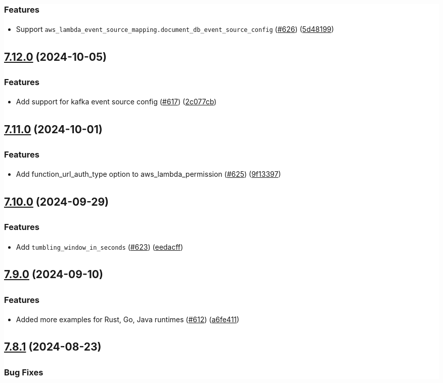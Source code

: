 
### Features

* Support `aws_lambda_event_source_mapping.document_db_event_source_config` ([#626](https://github.com/terraform-aws-modules/terraform-aws-lambda/issues/626)) ([5d48199](https://github.com/terraform-aws-modules/terraform-aws-lambda/commit/5d481996ed6ef5ce784847b7e5bae1bae1ee8bfd))

## [7.12.0](https://github.com/terraform-aws-modules/terraform-aws-lambda/compare/v7.11.0...v7.12.0) (2024-10-05)


### Features

* Add support for kafka event source config ([#617](https://github.com/terraform-aws-modules/terraform-aws-lambda/issues/617)) ([2c077cb](https://github.com/terraform-aws-modules/terraform-aws-lambda/commit/2c077cb1450af76cf44b56bfeba796ee9d9d9a00))

## [7.11.0](https://github.com/terraform-aws-modules/terraform-aws-lambda/compare/v7.10.0...v7.11.0) (2024-10-01)


### Features

* Add function_url_auth_type option to aws_lambda_permission ([#625](https://github.com/terraform-aws-modules/terraform-aws-lambda/issues/625)) ([9f13397](https://github.com/terraform-aws-modules/terraform-aws-lambda/commit/9f13397f20467e660eba0ae5fcf98c66c75187ba))

## [7.10.0](https://github.com/terraform-aws-modules/terraform-aws-lambda/compare/v7.9.0...v7.10.0) (2024-09-29)


### Features

* Add `tumbling_window_in_seconds` ([#623](https://github.com/terraform-aws-modules/terraform-aws-lambda/issues/623)) ([eedacff](https://github.com/terraform-aws-modules/terraform-aws-lambda/commit/eedacffef287cb02f776da4950e8345d9ec0200f))

## [7.9.0](https://github.com/terraform-aws-modules/terraform-aws-lambda/compare/v7.8.1...v7.9.0) (2024-09-10)


### Features

* Added more examples for Rust, Go, Java runtimes ([#612](https://github.com/terraform-aws-modules/terraform-aws-lambda/issues/612)) ([a6fe411](https://github.com/terraform-aws-modules/terraform-aws-lambda/commit/a6fe4115ac96592ecbda27f72d42536da6518add))

## [7.8.1](https://github.com/terraform-aws-modules/terraform-aws-lambda/compare/v7.8.0...v7.8.1) (2024-08-23)


### Bug Fixes
